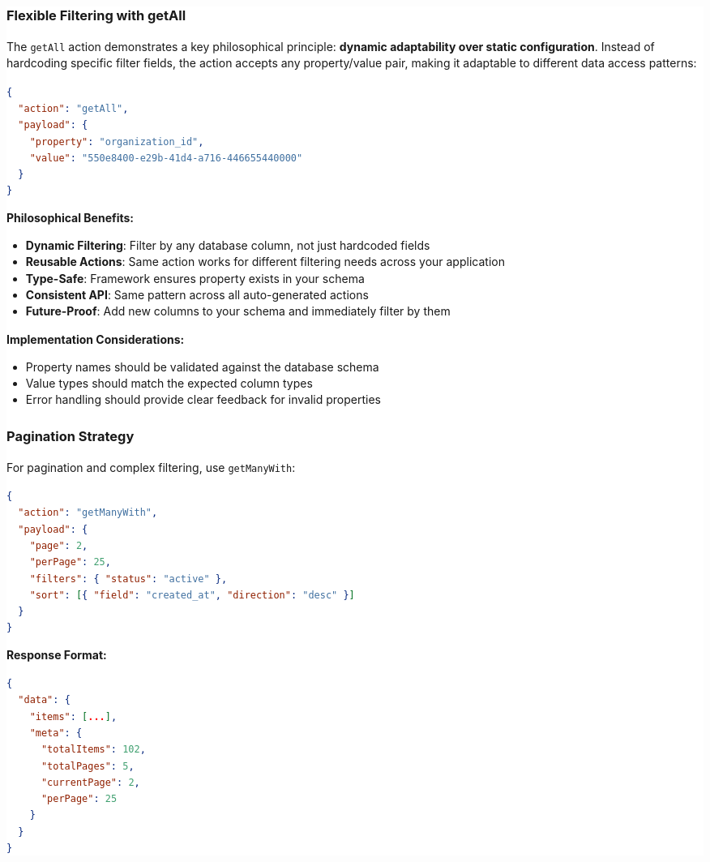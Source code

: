 ### Flexible Filtering with getAll

The `getAll` action demonstrates a key philosophical principle: **dynamic adaptability over static configuration**. Instead of hardcoding specific filter fields, the action accepts any property/value pair, making it adaptable to different data access patterns:

```json
{
  "action": "getAll",
  "payload": {
    "property": "organization_id",
    "value": "550e8400-e29b-41d4-a716-446655440000"
  }
}
```

**Philosophical Benefits:**
- **Dynamic Filtering**: Filter by any database column, not just hardcoded fields
- **Reusable Actions**: Same action works for different filtering needs across your application
- **Type-Safe**: Framework ensures property exists in your schema
- **Consistent API**: Same pattern across all auto-generated actions
- **Future-Proof**: Add new columns to your schema and immediately filter by them

**Implementation Considerations:**
- Property names should be validated against the database schema
- Value types should match the expected column types
- Error handling should provide clear feedback for invalid properties

### Pagination Strategy

For pagination and complex filtering, use `getManyWith`:

```json
{
  "action": "getManyWith",
  "payload": {
    "page": 2,
    "perPage": 25,
    "filters": { "status": "active" },
    "sort": [{ "field": "created_at", "direction": "desc" }]
  }
}
```

**Response Format:**

```json
{
  "data": {
    "items": [...],
    "meta": {
      "totalItems": 102,
      "totalPages": 5,
      "currentPage": 2,
      "perPage": 25
    }
  }
}
```
